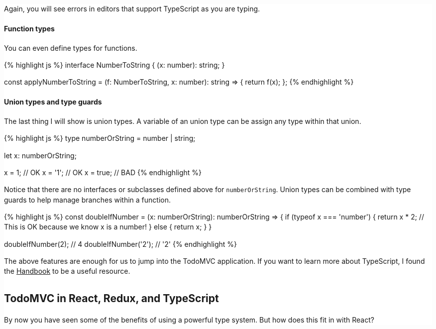 Again, you will see errors in editors that support TypeScript as you are typing.

#### Function types

You can even define types for functions.

{% highlight js %}
interface NumberToString {
  (x: number): string;
}

const applyNumberToString = (f: NumberToString, x: number): string => {
  return f(x);
};
{% endhighlight %}


#### Union types and type guards

The last thing I will show is union types. A variable of an union type can be assign any type within that union.

{% highlight js %}
type numberOrString = number | string;

let x: numberOrString;

x = 1;    // OK
x = '1';  // OK
x = true; // BAD
{% endhighlight %}

Notice that there are no interfaces or subclasses defined above for `numberOrString`. Union types can be combined with type
guards to help manage branches within a function.

{% highlight js %}
const doubleIfNumber = (x: numberOrString): numberOrString => {
  if (typeof x === 'number') {
    return x * 2; // This is OK because we know x is a number!
  } else {
    return x;
  }
}

doubleIfNumber(2);   // 4
doubleIfNumber('2'); // '2'
{% endhighlight %}

The above features are enough for us to jump into the TodoMVC application. If you want to learn more about TypeScript,
I found the [Handbook](http://www.typescriptlang.org/Handbook) to be a useful resource.

## TodoMVC in React, Redux, and TypeScript

By now you have seen some of the benefits of using a powerful type system. But how does this fit in with React?
